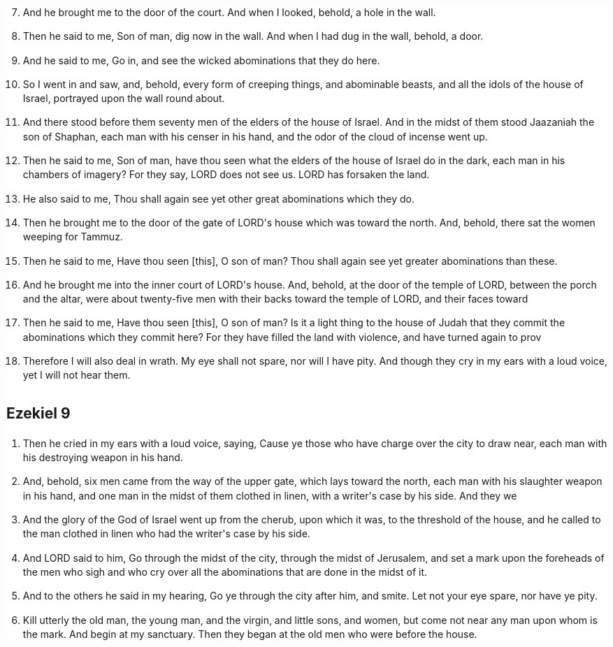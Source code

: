7. And he brought me to the door of the court. And when I looked, behold, a hole in the wall.

8. Then he said to me, Son of man, dig now in the wall. And when I had dug in the wall, behold, a door.

9. And he said to me, Go in, and see the wicked abominations that they do here.

10. So I went in and saw, and, behold, every form of creeping things, and abominable beasts, and all the idols of the house of Israel, portrayed upon the wall round about.

11. And there stood before them seventy men of the elders of the house of Israel. And in the midst of them stood Jaazaniah the son of Shaphan, each man with his censer in his hand, and the odor of the cloud of incense went up.

12. Then he said to me, Son of man, have thou seen what the elders of the house of Israel do in the dark, each man in his chambers of imagery? For they say, LORD does not see us. LORD has forsaken the land.

13. He also said to me, Thou shall again see yet other great abominations which they do.

14. Then he brought me to the door of the gate of LORD's house which was toward the north. And, behold, there sat the women weeping for Tammuz.

15. Then he said to me, Have thou seen [this], O son of man? Thou shall again see yet greater abominations than these.

16. And he brought me into the inner court of LORD's house. And, behold, at the door of the temple of LORD, between the porch and the altar, were about twenty-five men with their backs toward the temple of LORD, and their faces toward

17. Then he said to me, Have thou seen [this], O son of man? Is it a light thing to the house of Judah that they commit the abominations which they commit here? For they have filled the land with violence, and have turned again to prov

18. Therefore I will also deal in wrath. My eye shall not spare, nor will I have pity. And though they cry in my ears with a loud voice, yet I will not hear them.

## Ezekiel 9

1. Then he cried in my ears with a loud voice, saying, Cause ye those who have charge over the city to draw near, each man with his destroying weapon in his hand.

2. And, behold, six men came from the way of the upper gate, which lays toward the north, each man with his slaughter weapon in his hand, and one man in the midst of them clothed in linen, with a writer's case by his side. And they we

3. And the glory of the God of Israel went up from the cherub, upon which it was, to the threshold of the house, and he called to the man clothed in linen who had the writer's case by his side.

4. And LORD said to him, Go through the midst of the city, through the midst of Jerusalem, and set a mark upon the foreheads of the men who sigh and who cry over all the abominations that are done in the midst of it.

5. And to the others he said in my hearing, Go ye through the city after him, and smite. Let not your eye spare, nor have ye pity.

6. Kill utterly the old man, the young man, and the virgin, and little sons, and women, but come not near any man upon whom is the mark. And begin at my sanctuary. Then they began at the old men who were before the house.

